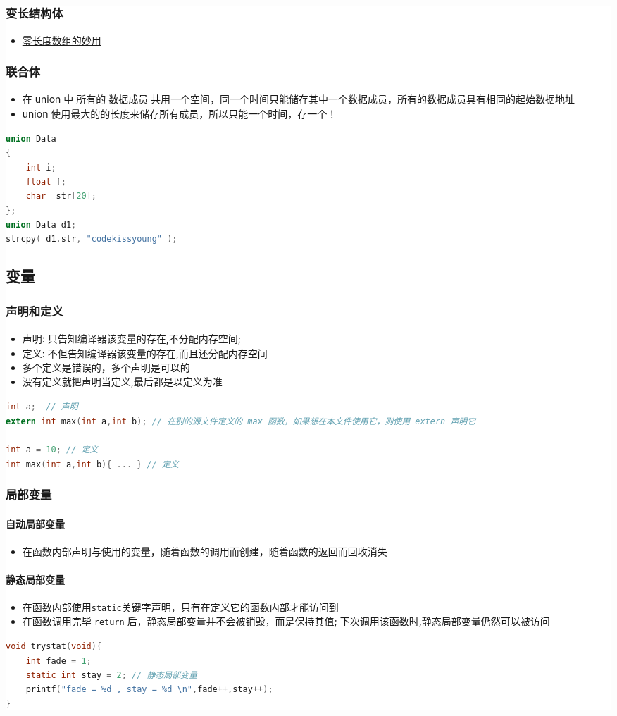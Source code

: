 ### 变长结构体

- [零长度数组的妙用](http://elkpi.com/topics/zero-length-arrays.html)

### 联合体

- 在 union 中 所有的 数据成员 共用一个空间，同一个时间只能储存其中一个数据成员，所有的数据成员具有相同的起始数据地址
- union 使用最大的的长度来储存所有成员，所以只能一个时间，存一个！

```c
union Data
{
    int i;
    float f;
    char  str[20];
};
union Data d1;
strcpy( d1.str, "codekissyoung" );
```

## 变量

### 声明和定义

- 声明: 只告知编译器该变量的存在,不分配内存空间;
- 定义: 不但告知编译器该变量的存在,而且还分配内存空间
- 多个定义是错误的，多个声明是可以的
- 没有定义就把声明当定义,最后都是以定义为准

```c
int a;  // 声明
extern int max(int a,int b); // 在别的源文件定义的 max 函数，如果想在本文件使用它，则使用 extern 声明它

int a = 10; // 定义
int max(int a,int b){ ... } // 定义
```

### 局部变量

#### 自动局部变量

- 在函数内部声明与使用的变量，随着函数的调用而创建，随着函数的返回而回收消失

#### 静态局部变量

- 在函数内部使用`static`关键字声明，只有在定义它的函数内部才能访问到
- 在函数调用完毕 `return` 后，静态局部变量并不会被销毁，而是保持其值; 下次调用该函数时,静态局部变量仍然可以被访问

```c
void trystat(void){
    int fade = 1;
    static int stay = 2; // 静态局部变量
    printf("fade = %d , stay = %d \n",fade++,stay++);
}
```

